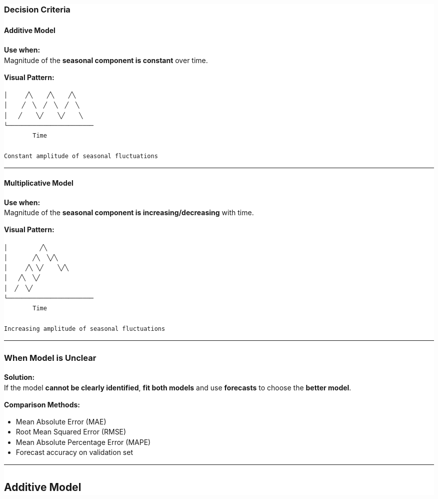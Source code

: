 ### Decision Criteria

#### Additive Model

**Use when:**  
Magnitude of the **seasonal component is constant** over time.

**Visual Pattern:**
```
│     ╱╲    ╱╲    ╱╲
│    ╱  ╲  ╱  ╲  ╱  ╲
│   ╱    ╲╱    ╲╱    ╲
└────────────────────────
        Time

Constant amplitude of seasonal fluctuations
```

---

#### Multiplicative Model

**Use when:**  
Magnitude of the **seasonal component is increasing/decreasing** with time.

**Visual Pattern:**
```
│         ╱╲      
│       ╱╲  ╲╱╲   
│     ╱╲ ╲╱    ╲╱╲
│   ╱╲  ╲╱         
│  ╱  ╲╱           
└────────────────────────
        Time

Increasing amplitude of seasonal fluctuations
```

---

### When Model is Unclear

**Solution:**  
If the model **cannot be clearly identified**, **fit both models** and use **forecasts** to choose the **better model**.

**Comparison Methods:**
- Mean Absolute Error (MAE)
- Root Mean Squared Error (RMSE)
- Mean Absolute Percentage Error (MAPE)
- Forecast accuracy on validation set

---

## Additive Model
